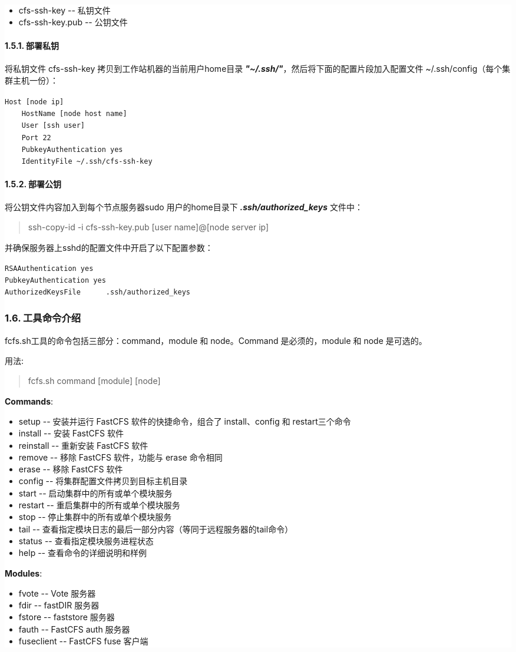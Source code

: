 * cfs-ssh-key  -- 私钥文件
* cfs-ssh-key.pub -- 公钥文件

#### 1.5.1. 部署私钥

将私钥文件 cfs-ssh-key 拷贝到工作站机器的当前用户home目录 ***"~/.ssh/"***，然后将下面的配置片段加入配置文件 ~/.ssh/config（每个集群主机一份）：

```
Host [node ip]
    HostName [node host name]
    User [ssh user]
    Port 22
    PubkeyAuthentication yes
    IdentityFile ~/.ssh/cfs-ssh-key
```

#### 1.5.2. 部署公钥

将公钥文件内容加入到每个节点服务器sudo 用户的home目录下 ***.ssh/authorized_keys*** 文件中：

> ssh-copy-id -i cfs-ssh-key.pub [user name]@[node server ip]

并确保服务器上sshd的配置文件中开启了以下配置参数：

```
RSAAuthentication yes
PubkeyAuthentication yes
AuthorizedKeysFile      .ssh/authorized_keys
```

### 1.6. 工具命令介绍

fcfs.sh工具的命令包括三部分：command，module 和 node。Command 是必须的，module 和 node 是可选的。

用法:

> fcfs.sh command [module] [node]

**Commands**:

* setup -- 安装并运行 FastCFS 软件的快捷命令，组合了 install、config 和 restart三个命令
* install -- 安装 FastCFS 软件
* reinstall -- 重新安装 FastCFS 软件
* remove -- 移除 FastCFS 软件，功能与 erase 命令相同
* erase -- 移除 FastCFS 软件
* config -- 将集群配置文件拷贝到目标主机目录
* start -- 启动集群中的所有或单个模块服务
* restart -- 重启集群中的所有或单个模块服务
* stop -- 停止集群中的所有或单个模块服务
* tail -- 查看指定模块日志的最后一部分内容（等同于远程服务器的tail命令）
* status -- 查看指定模块服务进程状态
* help -- 查看命令的详细说明和样例

**Modules**:

* fvote -- Vote 服务器
* fdir -- fastDIR 服务器
* fstore -- faststore 服务器
* fauth -- FastCFS auth 服务器
* fuseclient -- FastCFS fuse 客户端
